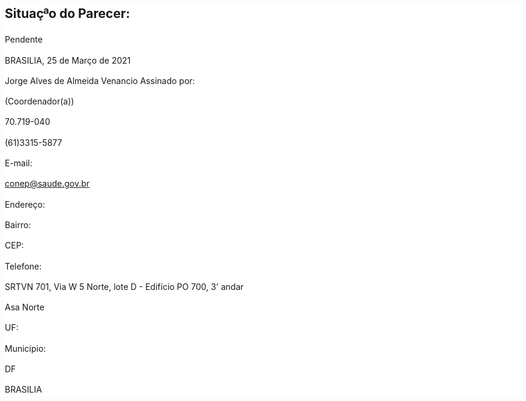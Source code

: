 ## Situaçªo do Parecer:

Pendente

BRASILIA, 25 de Março de 2021

Jorge Alves de Almeida Venancio Assinado por:

(Coordenador(a))

70.719-040

(61)3315-5877

E-mail:

conep@saude.gov.br

Endereço:

Bairro:

CEP:

Telefone:

SRTVN 701, Via W 5 Norte, lote D - Edifício PO 700, 3' andar

Asa Norte

UF:

Município:

DF

BRASILIA
